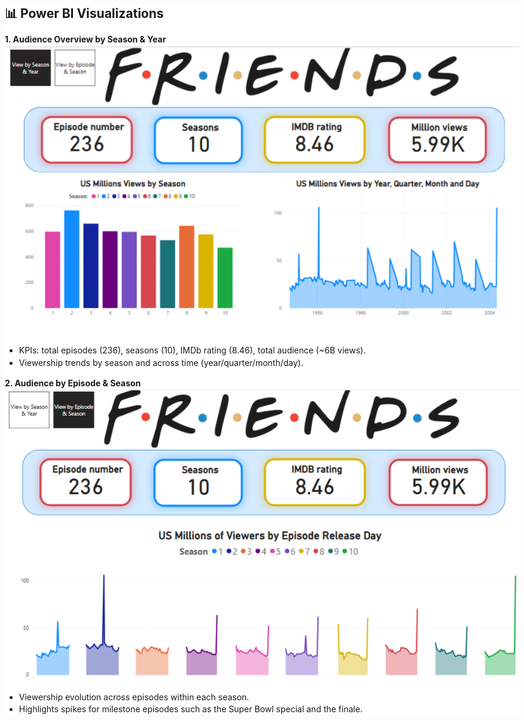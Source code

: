 
## 📊 Power BI Visualizations  

**1. Audience Overview by Season & Year**  
![Power BI Dashboard 1](<Power-BI/(1) Dashboard-Power-BI-(Season-and-Year).png>)  
- KPIs: total episodes (236), seasons (10), IMDb rating (8.46), total audience (~6B views).  
- Viewership trends by season and across time (year/quarter/month/day).  

**2. Audience by Episode & Season**  
![Power BI Dashboard 2](<Power-BI/(2) Dashboard-Power-BI-(Episode-and-Season).png>)  
- Viewership evolution across episodes within each season.  
- Highlights spikes for milestone episodes such as the Super Bowl special and the finale.  
